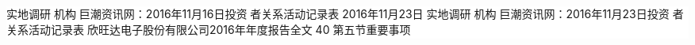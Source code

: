 实地调研
机构
巨潮资讯网：2016年11月16日投资
者关系活动记录表
2016年11月23日
实地调研
机构
巨潮资讯网：2016年11月23日投资
者关系活动记录表
欣旺达电子股份有限公司2016年年度报告全文
40
第五节重要事项